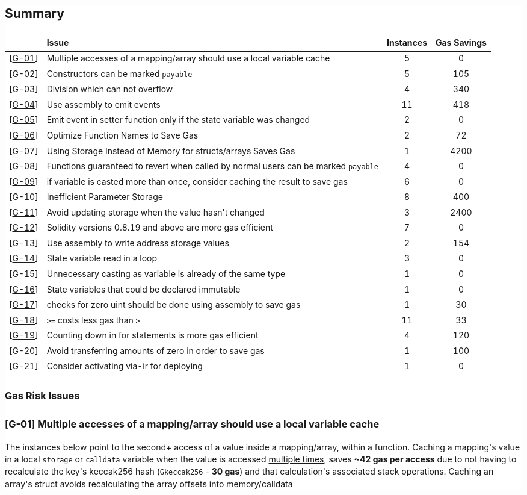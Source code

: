## Summary

| |Issue|Instances| Gas Savings
|-|:-|:-:|:-:|
| [[G-01](#g-01)] | Multiple accesses of a mapping/array should use a local variable cache | 5| 0|
| [[G-02](#g-02)] | Constructors can be marked `payable` | 5| 105|
| [[G-03](#g-03)] | Division which can not overflow | 4| 340|
| [[G-04](#g-04)] | Use assembly to emit events | 11| 418|
| [[G-05](#g-05)] | Emit event in setter function only if the state variable was changed | 2| 0|
| [[G-06](#g-06)] | Optimize Function Names to Save Gas | 2| 72|
| [[G-07](#g-07)] | Using Storage Instead of Memory for structs/arrays Saves Gas | 1| 4200|
| [[G-08](#g-08)] | Functions guaranteed to revert when called by normal users can be marked `payable` | 4| 0|
| [[G-09](#g-09)] | if variable is casted more than once, consider caching the result to save gas | 6| 0|
| [[G-10](#g-10)] | Inefficient Parameter Storage | 8| 400|
| [[G-11](#g-11)] | Avoid updating storage when the value hasn't changed | 3| 2400|
| [[G-12](#g-12)] | Solidity versions 0.8.19 and above are more gas efficient | 7| 0|
| [[G-13](#g-13)] | Use assembly to write address storage values | 2| 154|
| [[G-14](#g-14)] | State variable read in a loop | 3| 0|
| [[G-15](#g-15)] | Unnecessary casting as variable is already of the same type | 1| 0|
| [[G-16](#g-16)] | State variables that could be declared immutable | 1| 0|
| [[G-17](#g-17)] | checks for zero uint should be done using assembly to save gas | 1| 30|
| [[G-18](#g-18)] | `>=` costs less gas than `>` | 11| 33|
| [[G-19](#g-19)] | Counting down in for statements is more gas efficient | 4| 120|
| [[G-20](#g-20)] | Avoid transferring amounts of zero in order to save gas | 1| 100|
| [[G-21](#g-21)] | Consider activating via-ir for deploying | 1| 0|

### Gas Risk Issues

### [G-01]<a name="g-01"></a> Multiple accesses of a mapping/array should use a local variable cache

The instances below point to the second+ access of a value inside a mapping/array, within a function. Caching a mapping's value in a local `storage` or `calldata` variable when the value is accessed [multiple times](https://gist.github.com/IllIllI000/ec23a57daa30a8f8ca8b9681c8ccefb0), saves **~42 gas per access** due to not having to recalculate the key's keccak256 hash (`Gkeccak256` - **30 gas**) and that calculation's associated stack operations. Caching an array's struct avoids recalculating the array offsets into memory/calldata

